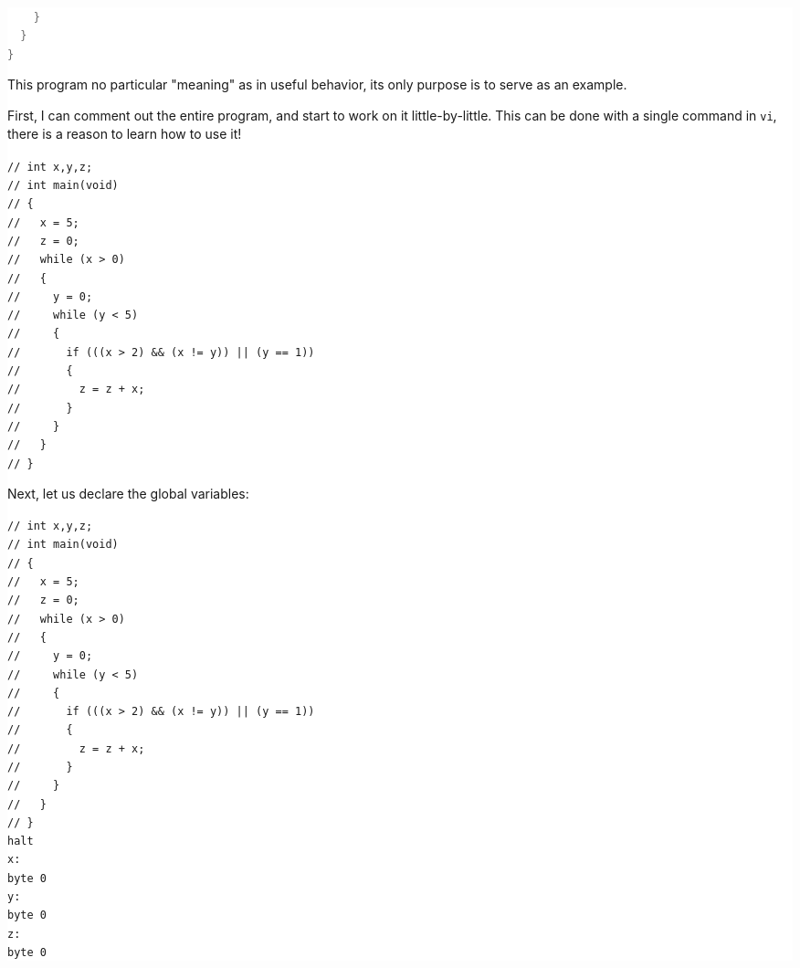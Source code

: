 ```c
    }
  }
}
```

This program no particular "meaning" as in useful behavior, its only
purpose is to serve as an example.

First, I can comment out the entire program, and start to work on it
little-by-little. This can be done with a single command in `vi`, there
is a reason to learn how to use it!

```ttpasm
// int x,y,z;
// int main(void)
// {
//   x = 5;
//   z = 0;
//   while (x > 0)
//   {
//     y = 0;
//     while (y < 5)
//     {
//       if (((x > 2) && (x != y)) || (y == 1))
//       {
//         z = z + x;
//       }
//     }
//   }
// }
```

Next, let us declare the global variables:

```ttpasm
// int x,y,z;
// int main(void)
// {
//   x = 5;
//   z = 0;
//   while (x > 0)
//   {
//     y = 0;
//     while (y < 5)
//     {
//       if (((x > 2) && (x != y)) || (y == 1))
//       {
//         z = z + x;
//       }
//     }
//   }
// }
halt
x:
byte 0
y:
byte 0
z: 
byte 0
```
